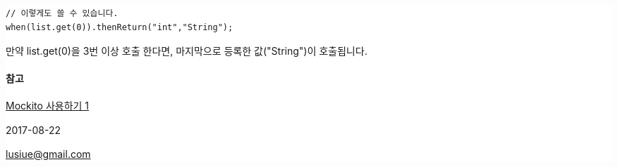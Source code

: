 	// 이렇게도 쓸 수 있습니다.    
	when(list.get(0)).thenReturn("int","String");     

만약 list.get(0)을 3번 이상 호출 한다면, 마지막으로 등록한 값("String")이 호출됩니다.       



#### 참고         

[Mockito 사용하기 1](http://bestalign.github.io/2016/07/08/intro-mockito-1/)         



2017-08-22      

lusiue@gmail.com   